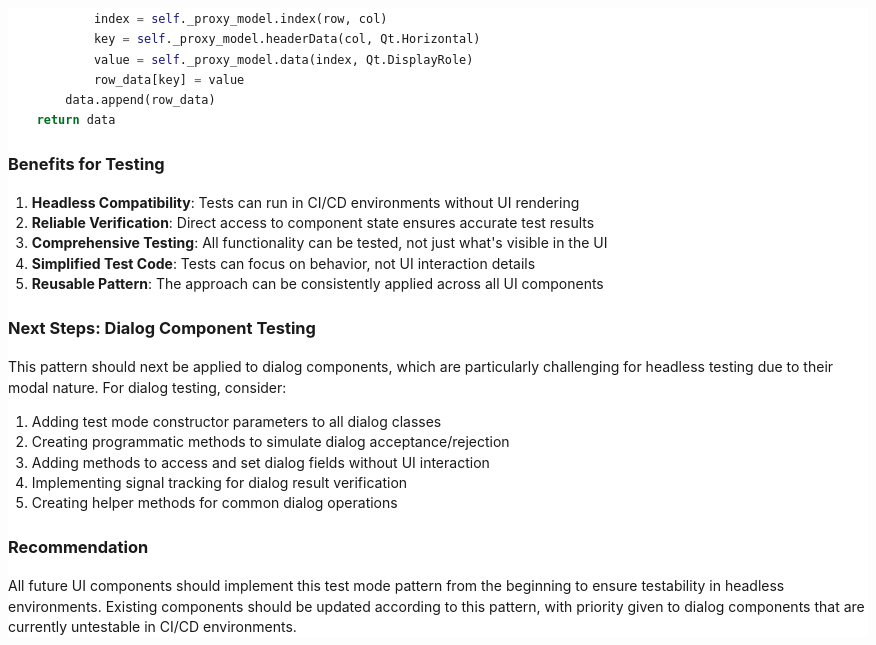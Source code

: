 ```python
            index = self._proxy_model.index(row, col)
            key = self._proxy_model.headerData(col, Qt.Horizontal)
            value = self._proxy_model.data(index, Qt.DisplayRole)
            row_data[key] = value
        data.append(row_data)
    return data
```

### Benefits for Testing
1. **Headless Compatibility**: Tests can run in CI/CD environments without UI rendering
2. **Reliable Verification**: Direct access to component state ensures accurate test results
3. **Comprehensive Testing**: All functionality can be tested, not just what's visible in the UI
4. **Simplified Test Code**: Tests can focus on behavior, not UI interaction details
5. **Reusable Pattern**: The approach can be consistently applied across all UI components

### Next Steps: Dialog Component Testing
This pattern should next be applied to dialog components, which are particularly challenging for headless testing due to their modal nature. For dialog testing, consider:

1. Adding test mode constructor parameters to all dialog classes
2. Creating programmatic methods to simulate dialog acceptance/rejection
3. Adding methods to access and set dialog fields without UI interaction
4. Implementing signal tracking for dialog result verification
5. Creating helper methods for common dialog operations

### Recommendation
All future UI components should implement this test mode pattern from the beginning to ensure testability in headless environments. Existing components should be updated according to this pattern, with priority given to dialog components that are currently untestable in CI/CD environments.